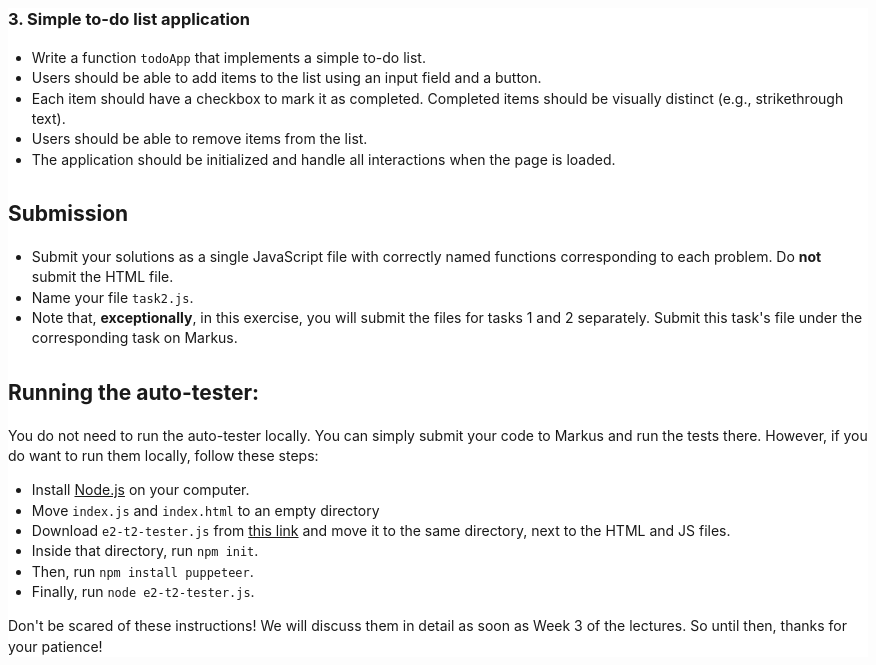 ### 3. Simple to-do list application

- Write a function `todoApp` that implements a simple to-do list.
- Users should be able to add items to the list using an input field and a button.
- Each item should have a checkbox to mark it as completed. Completed items should be visually distinct (e.g., strikethrough text).
- Users should be able to remove items from the list.
- The application should be initialized and handle all interactions when the page is loaded.

## Submission

- Submit your solutions as a single JavaScript file with correctly named functions corresponding to each problem. Do **not** submit the HTML file.
- Name your file `task2.js`.
- Note that, **exceptionally**, in this exercise, you will submit the files for tasks 1 and 2 separately. Submit this task's file under the corresponding task on Markus.

## Running the auto-tester:

You do not need to run the auto-tester locally. You can simply submit your code to Markus and run the tests there. However, if you do want to run them locally, follow these steps:

- Install [Node.js](https://nodejs.org/en/download/package-manager) on your computer.
- Move `index.js` and `index.html` to an empty directory
- Download `e2-t2-tester.js` from [this link](./e2/e2-t2-tester.js) and move it to the same directory, next to the HTML and JS files.
- Inside that directory, run `npm init`.
- Then, run `npm install puppeteer`.
- Finally, run `node e2-t2-tester.js`.

Don't be scared of these instructions! We will discuss them in detail as soon as Week 3 of the lectures. So until then, thanks for your patience!

